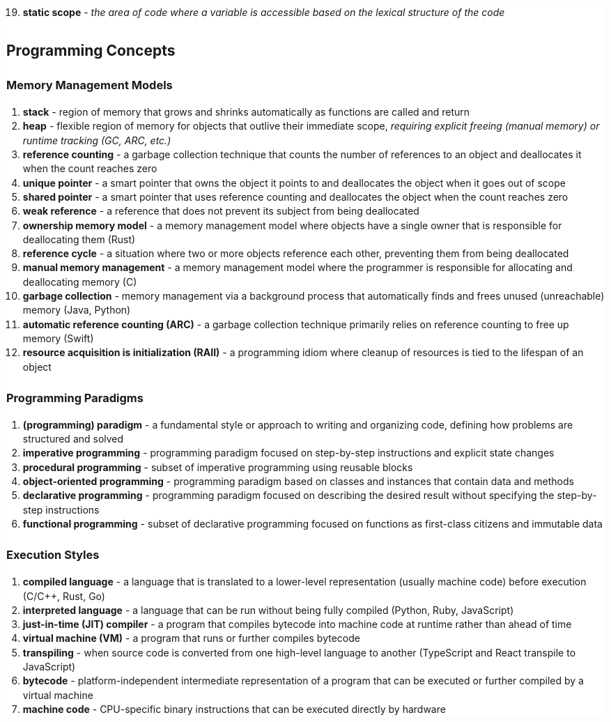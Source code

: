 19. **static scope** - *the area of code where a variable is accessible based on the lexical structure of the code*


## Programming Concepts

### Memory Management Models

1. **stack** - region of memory that grows and shrinks automatically as functions are called and return
2. **heap** - flexible region of memory for objects that outlive their immediate scope, *requiring explicit freeing (manual memory) or runtime tracking (GC, ARC, etc.)*
3. **reference counting** - a garbage collection technique that counts the number of references to an object and deallocates it when the count reaches zero
4. **unique pointer** - a smart pointer that owns the object it points to and deallocates the object when it goes out of scope
5. **shared pointer** - a smart pointer that uses reference counting and deallocates the object when the count reaches zero
6. **weak reference** - a reference that does not prevent its subject from being deallocated
7.  **ownership memory model** - a memory management model where objects have a single owner that is responsible for deallocating them (Rust)
8.  **reference cycle** - a situation where two or more objects reference each other, preventing them from being deallocated
9.  **manual memory management** - a memory management model where the programmer is responsible for allocating and deallocating memory (C)
10. **garbage collection** - memory management via a background process that automatically finds and frees unused (unreachable) memory (Java, Python)
11. **automatic reference counting (ARC)** - a garbage collection technique primarily relies on reference counting to free up memory (Swift)
12. **resource acquisition is initialization (RAII)** - a programming idiom where cleanup of resources is tied to the lifespan of an object

### Programming Paradigms

1. **(programming) paradigm** - a fundamental style or approach to writing and organizing code, defining how problems are structured and solved
2. **imperative programming** - programming paradigm focused on step-by-step instructions and explicit state changes
3. **procedural programming** - subset of imperative programming using reusable blocks
4. **object-oriented programming** - programming paradigm based on classes and instances that contain data and methods
5. **declarative programming** - programming paradigm focused on describing the desired result without specifying the step-by-step instructions
6. **functional programming** - subset of declarative programming focused on functions as first-class citizens and immutable data

### Execution Styles

1. **compiled language** - a language that is translated to a lower-level representation (usually machine code) before execution (C/C++, Rust, Go)
2. **interpreted language** - a language that can be run without being fully compiled  (Python, Ruby, JavaScript)
3. **just-in-time (JIT) compiler** - a program that compiles bytecode into machine code at runtime rather than ahead of time
4. **virtual machine (VM)** - a program that runs or further compiles bytecode
5. **transpiling** - when source code is converted from one high-level language to another (TypeScript and React transpile to JavaScript)
6. **bytecode** - platform-independent intermediate representation of a program that can be executed or further compiled by a virtual machine
7. **machine code** - CPU-specific binary instructions that can be executed directly by hardware
